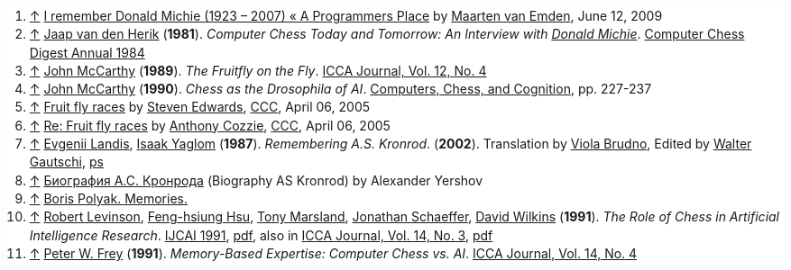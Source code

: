 1. [↑](#cite_ref-7) [I remember Donald Michie (1923 – 2007) « A Programmers Place](http://vanemden.wordpress.com/2009/06/12/i-remember-donald-michie-1923-2007/) by [Maarten van Emden](Maarten_van_Emden "Maarten van Emden"), June 12, 2009
1. [↑](#cite_ref-8) [Jaap van den Herik](Jaap_van_den_Herik "Jaap van den Herik") (**1981**). *Computer Chess Today and Tomorrow: An Interview with [Donald Michie](Donald_Michie "Donald Michie")*. [Computer Chess Digest Annual 1984](Computer_Chess_Reports "Computer Chess Reports")
1. [↑](#cite_ref-9) [John McCarthy](John_McCarthy "John McCarthy") (**1989**). *The Fruitfly on the Fly*. [ICCA Journal, Vol. 12, No. 4](ICGA_Journal#12_4 "ICGA Journal")
1. [↑](#cite_ref-10) [John McCarthy](John_McCarthy "John McCarthy") (**1990**). *Chess as the Drosophila of AI*. [Computers, Chess, and Cognition](Computers,_Chess,_and_Cognition "Computers, Chess, and Cognition"), pp. 227-237
1. [↑](#cite_ref-11) [Fruit fly races](http://www.stmintz.com/ccc/index.php?id=419893) by [Steven Edwards](Steven_Edwards "Steven Edwards"), [CCC](CCC "CCC"), April 06, 2005
1. [↑](#cite_ref-12) [Re: Fruit fly races](http://www.stmintz.com/ccc/index.php?id=419900) by [Anthony Cozzie](Anthony_Cozzie "Anthony Cozzie"), [CCC](CCC "CCC"), April 06, 2005
1. [↑](#cite_ref-13) [Evgenii Landis](Mathematician#Landis "Mathematician"), [Isaak Yaglom](Mathematician#Yaglom "Mathematician") (**1987**). *Remembering A.S. Kronrod*. (**2002**). Translation by [Viola Brudno](http://www.translatorscafe.com/cafe/member16949.htm), Edited by [Walter Gautschi](Mathematician#WaGautschi "Mathematician"), [ps](https://www.cs.purdue.edu/homes/wxg/Kronrod.ps)
1. [↑](#cite_ref-14) [Биография А.С. Кронрода](http://vikont.50webs.com/art_kronrod.html) (Biography AS Kronrod) by Alexander Yershov
1. [↑](#cite_ref-15) [Boris Polyak. Memories.](https://7i.7iskusstv.com/y2020/nomer7/bpoljak/)
1. [↑](#cite_ref-16) [Robert Levinson](Robert_Levinson "Robert Levinson"), [Feng-hsiung Hsu](Feng-hsiung_Hsu "Feng-hsiung Hsu"), [Tony Marsland](Tony_Marsland "Tony Marsland"), [Jonathan Schaeffer](Jonathan_Schaeffer "Jonathan Schaeffer"), [David Wilkins](David_Wilkins "David Wilkins") (**1991**). *The Role of Chess in Artificial Intelligence Research*. [IJCAI 1991](http://dli.iiit.ac.in/ijcai/IJCAI-91-VOL1/CONTENT/content.htm), [pdf](http://dli.iiit.ac.in/ijcai/IJCAI-91-VOL1/PDF/084.pdf), also in [ICCA Journal, Vol. 14, No. 3](ICGA_Journal#14_3 "ICGA Journal"), [pdf](http://www.ai.sri.com/%7Ewilkins/papers/chess-panel.pdf)
1. [↑](#cite_ref-17) [Peter W. Frey](Peter_W._Frey "Peter W. Frey") (**1991**). *Memory-Based Expertise: Computer Chess vs. AI*. [ICCA Journal, Vol. 14, No. 4](ICGA_Journal#14_4 "ICGA Journal")
